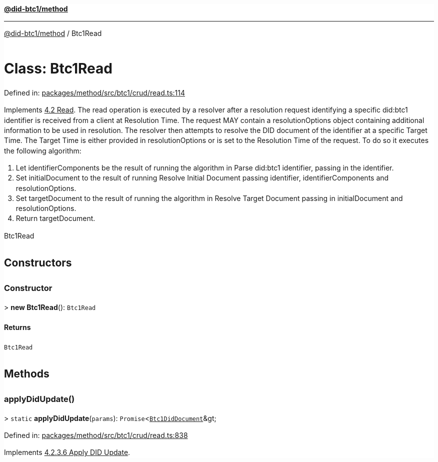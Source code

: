 [**@did-btc1/method**](../README.md)

***

[@did-btc1/method](../globals.md) / Btc1Read

# Class: Btc1Read

Defined in: [packages/method/src/btc1/crud/read.ts:114](https://github.com/dcdpr/did-btc1-js/blob/4ab6f9915d95beed9bc633644c9db1539395f512/packages/method/src/btc1/crud/read.ts#L114)

Implements [4.2 Read](https://dcdpr.github.io/did-btc1/#read).
The read operation is executed by a resolver after a resolution request identifying a specific did:btc1 identifier is
received from a client at Resolution Time. The request MAY contain a resolutionOptions object containing additional
information to be used in resolution. The resolver then attempts to resolve the DID document of the identifier at a
specific Target Time. The Target Time is either provided in resolutionOptions or is set to the Resolution Time of the
request.
To do so it executes the following algorithm:
 1. Let identifierComponents be the result of running the algorithm
    in Parse did:btc1 identifier, passing in the identifier.
 2. Set initialDocument to the result of running Resolve Initial Document
    passing identifier, identifierComponents and resolutionOptions.
 3. Set targetDocument to the result of running the algorithm in Resolve
    Target Document passing in initialDocument and resolutionOptions.
 4. Return targetDocument.

 Btc1Read

## Constructors

### Constructor

&gt; **new Btc1Read**(): `Btc1Read`

#### Returns

`Btc1Read`

## Methods

### applyDidUpdate()

&gt; `static` **applyDidUpdate**(`params`): `Promise`\<[`Btc1DidDocument`](Btc1DidDocument.md)\&gt;

Defined in: [packages/method/src/btc1/crud/read.ts:838](https://github.com/dcdpr/did-btc1-js/blob/4ab6f9915d95beed9bc633644c9db1539395f512/packages/method/src/btc1/crud/read.ts#L838)

Implements [4.2.3.6 Apply DID Update](https://dcdpr.github.io/did-btc1/#apply-did-update).
